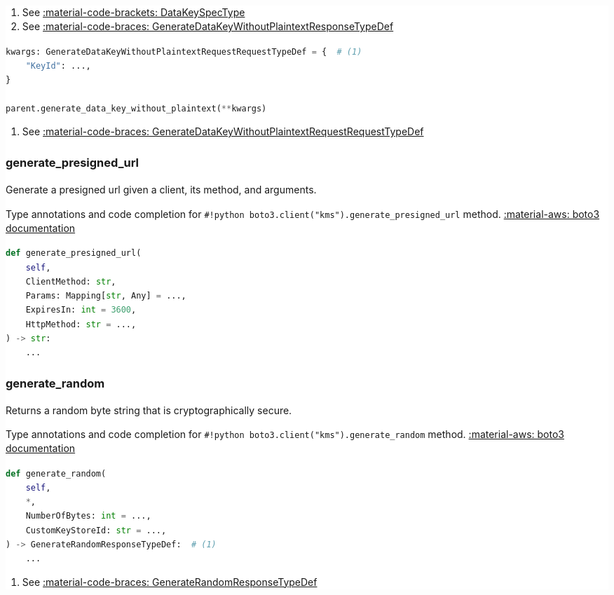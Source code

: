 1. See [:material-code-brackets: DataKeySpecType](./literals.md#datakeyspectype) 
2. See [:material-code-braces: GenerateDataKeyWithoutPlaintextResponseTypeDef](./type_defs.md#generatedatakeywithoutplaintextresponsetypedef) 


```python title="Usage example with kwargs"
kwargs: GenerateDataKeyWithoutPlaintextRequestRequestTypeDef = {  # (1)
    "KeyId": ...,
}

parent.generate_data_key_without_plaintext(**kwargs)
```

1. See [:material-code-braces: GenerateDataKeyWithoutPlaintextRequestRequestTypeDef](./type_defs.md#generatedatakeywithoutplaintextrequestrequesttypedef) 

### generate\_presigned\_url

Generate a presigned url given a client, its method, and arguments.

Type annotations and code completion for `#!python boto3.client("kms").generate_presigned_url` method.
[:material-aws: boto3 documentation](https://boto3.amazonaws.com/v1/documentation/api/latest/reference/services/kms.html#KMS.Client.generate_presigned_url)

```python title="Method definition"
def generate_presigned_url(
    self,
    ClientMethod: str,
    Params: Mapping[str, Any] = ...,
    ExpiresIn: int = 3600,
    HttpMethod: str = ...,
) -> str:
    ...
```


### generate\_random

Returns a random byte string that is cryptographically secure.

Type annotations and code completion for `#!python boto3.client("kms").generate_random` method.
[:material-aws: boto3 documentation](https://boto3.amazonaws.com/v1/documentation/api/latest/reference/services/kms.html#KMS.Client.generate_random)

```python title="Method definition"
def generate_random(
    self,
    *,
    NumberOfBytes: int = ...,
    CustomKeyStoreId: str = ...,
) -> GenerateRandomResponseTypeDef:  # (1)
    ...
```

1. See [:material-code-braces: GenerateRandomResponseTypeDef](./type_defs.md#generaterandomresponsetypedef) 
